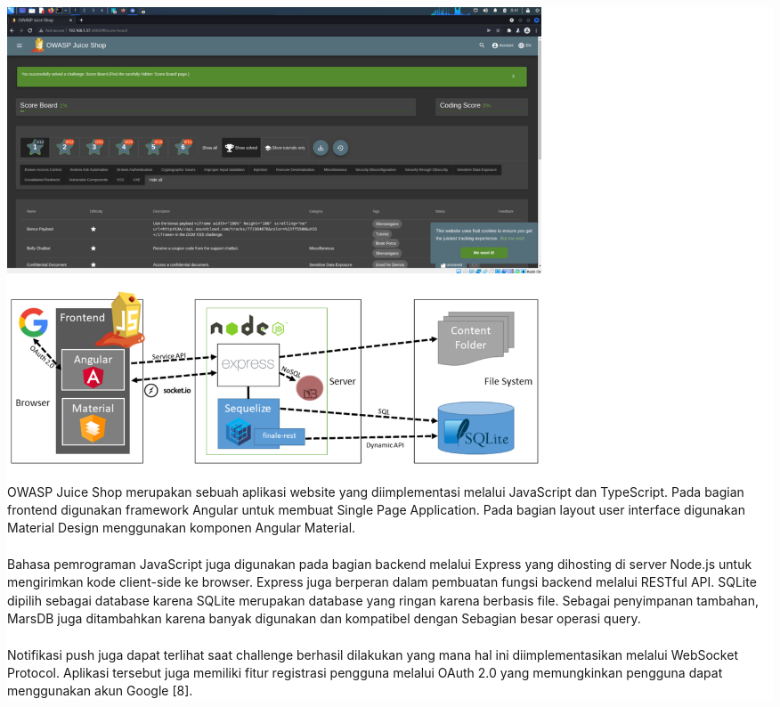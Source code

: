 <img src='../Images/Task 1 - Apnic Module 1/score-board2.png' width=600> <br>

<a href='https://owasp.org/www-project-juice-shop/'>
<img src='../Images/Task 1 - Apnic Module 1/juiceshop.png' width=600> </a><br>

OWASP Juice Shop merupakan sebuah aplikasi website yang diimplementasi melalui JavaScript dan TypeScript. Pada bagian frontend digunakan framework Angular untuk membuat Single Page Application. Pada bagian layout user interface digunakan Material Design menggunakan komponen Angular Material. <br><br>
Bahasa pemrograman JavaScript juga digunakan pada bagian backend melalui Express yang dihosting di server Node.js untuk mengirimkan kode client-side ke browser. Express juga berperan dalam pembuatan fungsi backend melalui RESTful API. SQLite dipilih sebagai database karena SQLite merupakan database yang ringan karena berbasis file. Sebagai penyimpanan tambahan, MarsDB juga ditambahkan karena banyak digunakan dan kompatibel dengan Sebagian besar operasi query. <br><br>
Notifikasi push juga dapat terlihat saat challenge berhasil dilakukan yang mana hal ini diimplementasikan melalui WebSocket Protocol. Aplikasi tersebut juga memiliki fitur registrasi pengguna melalui OAuth 2.0 yang memungkinkan pengguna dapat menggunakan akun Google [8].
